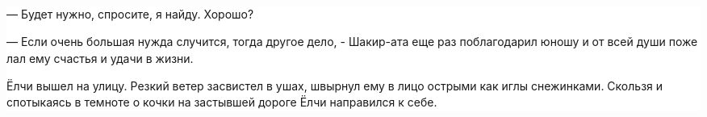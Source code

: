 — Будет нужно, спросите, я найду.
Хорошо?

— Если очень большая нужда случится, тогда другое дело, - Шакир-ата еще раз поблагодарил юношу и от всей души поже лал ему счастья и удачи в жизни.

Ёлчи вышел на улицу.
Резкий ветер засвистел в ушах, швырнул ему в лицо острыми как иглы снежинками.
Скользя и спотыкаясь в темноте о кочки на застывшей дороге Ёлчи направился к себе.
